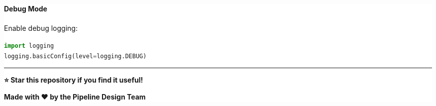 #### Debug Mode
Enable debug logging:
```python
import logging
logging.basicConfig(level=logging.DEBUG)
```

---

**⭐ Star this repository if you find it useful!**




**Made with ❤️ by the Pipeline Design Team**
```
